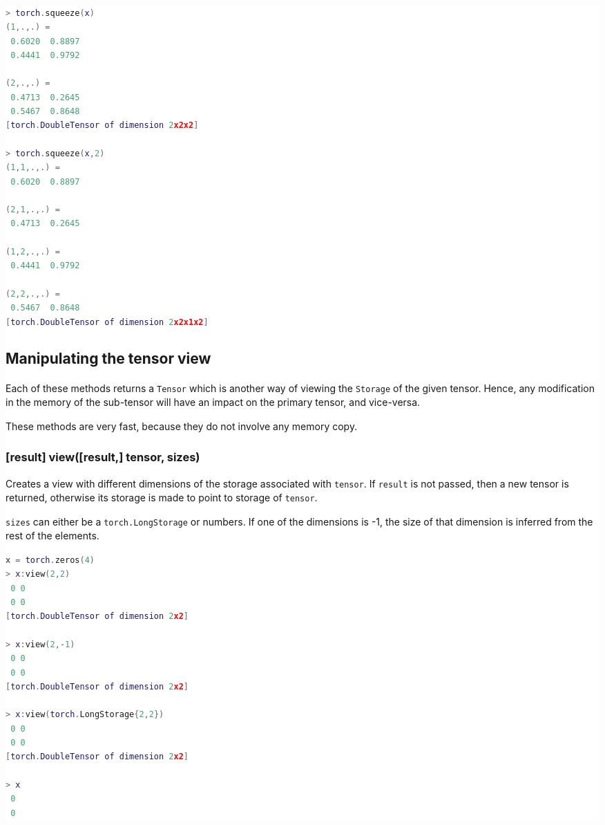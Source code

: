  ```lua
> torch.squeeze(x)
(1,.,.) =
  0.6020  0.8897
  0.4441  0.9792

(2,.,.) =
  0.4713  0.2645
  0.5467  0.8648
[torch.DoubleTensor of dimension 2x2x2]

> torch.squeeze(x,2)
(1,1,.,.) =
  0.6020  0.8897

(2,1,.,.) =
  0.4713  0.2645

(1,2,.,.) =
  0.4441  0.9792

(2,2,.,.) =
  0.5467  0.8648
[torch.DoubleTensor of dimension 2x2x1x2]

 ```

## Manipulating the tensor view ##

Each of these methods returns a `Tensor` which is another way of viewing
the `Storage` of the given tensor. Hence, any modification in the memory of
the sub-tensor will have an impact on the primary tensor, and vice-versa.

These methods are very fast, because they do not involve any memory copy.

<a name="torch.view"></a>
### [result] view([result,] tensor, sizes) ###

Creates a view with different dimensions of the storage associated with `tensor`.
If `result` is not passed, then a new tensor is returned, otherwise its storage is
made to point to storage of `tensor`.

`sizes` can either be a `torch.LongStorage` or numbers. If one of the dimensions
is -1, the size of that dimension is inferred from the rest of the elements.


```lua
x = torch.zeros(4)
> x:view(2,2)
 0 0
 0 0
[torch.DoubleTensor of dimension 2x2]

> x:view(2,-1)
 0 0
 0 0
[torch.DoubleTensor of dimension 2x2]

> x:view(torch.LongStorage{2,2})
 0 0
 0 0
[torch.DoubleTensor of dimension 2x2]

> x
 0
 0
```